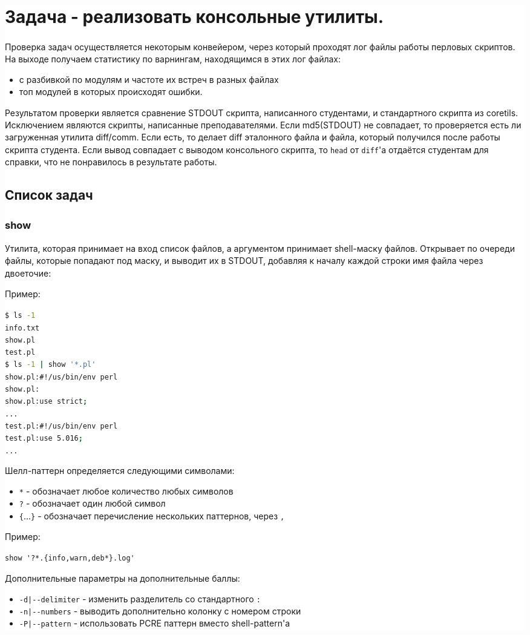 # Задача - реализовать консольные утилиты.

Проверка задач осуществляется некоторым конвейером, через который проходят лог файлы работы перловых скриптов.
На выходе получаем статистику по варнингам, находящимся в этих лог файлах:
- с разбивкой по модулям и частоте их встреч в разных файлах
- топ модулей в которых происходят ошибки.

Результатом проверки является сравнение STDOUT скрипта, написанного студентами, и стандартного скрипта из coretils.
Исключением являются скрипты, написанные преподавателями.
Если md5(STDOUT) не совпадает, то проверяется есть ли загруженная утилита diff/comm.
Если есть, то делает diff эталонного файла и файла, который получился после работы скрипта студента.
Если вывод совпадает с выводом консольного скрипта, то `head` от `diff`'а отдаётся студентам для справки, что не понравилось в результате работы.

## Список задач

### show
Утилита, которая принимает на вход список файлов, а аргументом принимает shell-маску файлов. Открывает по очереди файлы, которые попадают под маску, и выводит их в STDOUT, добавляя к началу каждой строки имя файла через двоеточие:

Пример:
```sh
$ ls -1
info.txt
show.pl
test.pl
$ ls -1 | show '*.pl'
show.pl:#!/us/bin/env perl
show.pl:
show.pl:use strict;
...
test.pl:#!/us/bin/env perl
test.pl:use 5.016;
...
```

Шелл-паттерн определяется следующими символами:
- `*` - обозначает любое количество любых символов
- `?` - обозначает один любой символ
- `{`...`}` - обозначает перечисление нескольких паттернов, через `,`

Пример:
```
show '?*.{info,warn,deb*}.log'
```

Дополнительные параметры на дополнительные баллы:

- `-d|--delimiter` - изменить разделитель со стандартного `:`
- `-n|--numbers` - выводить дополнительно колонку с номером строки
- `-P|--pattern` - использовать PCRE паттерн вместо shell-pattern'а
